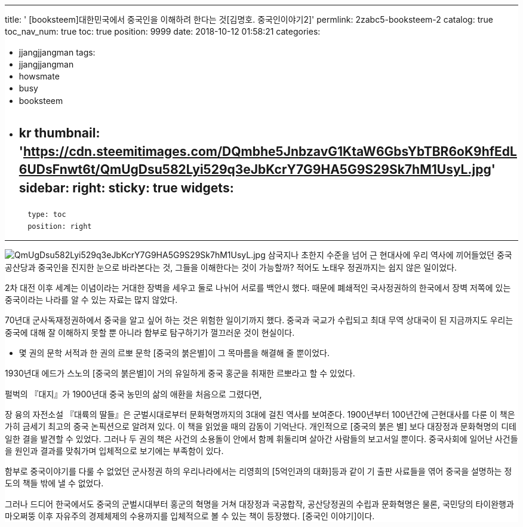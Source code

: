 
---
title: ' [booksteem]대한민국에서 중국인을 이해하려 한다는 것[김명호. 중국인이야기2]'
permlink: 2zabc5-booksteem-2
catalog: true
toc_nav_num: true
toc: true
position: 9999
date: 2018-10-12 01:58:21
categories:
- jjangjjangman
tags:
- jjangjjangman
- howsmate
- busy
- booksteem
- kr
thumbnail: 'https://cdn.steemitimages.com/DQmbhe5JnbzavG1KtaW6GbsYbTBR6oK9hfEdL6UDsFnwt6t/QmUgDsu582Lyi529q3eJbKcrY7G9HA5G9S29Sk7hM1UsyL.jpg'
sidebar:
    right:
        sticky: true
widgets:
    -
        type: toc
        position: right
---




![QmUgDsu582Lyi529q3eJbKcrY7G9HA5G9S29Sk7hM1UsyL.jpg](https://cdn.steemitimages.com/DQmbhe5JnbzavG1KtaW6GbsYbTBR6oK9hfEdL6UDsFnwt6t/QmUgDsu582Lyi529q3eJbKcrY7G9HA5G9S29Sk7hM1UsyL.jpg)
삼국지나 초한지 수준을 넘어 근 현대사에 우리 역사에 끼어들었던 중국 공산당과 중국인을 진지한 눈으로 바라본다는 것, 그들을 이해한다는 것이 가능할까? 적어도 노태우 정권까지는 쉽지 않은 일이었다. 

2차 대전 이후 세계는 이념이라는 거대한 장벽을 세우고 둘로 나뉘어 서로를 백안시 했다. 때문에 폐쇄적인 국사정권하의 한국에서 장벽 저쪽에 있는 중국이라는 나라를 알 수 있는 자료는  많지 않았다. 

70년대 군사독재정권하에서 중국을 알고 싶어 하는 것은 위험한 일이기까지 했다. 중국과 국교가 수립되고 최대 무역 상대국이 된 지금까지도 우리는 중국에 대해 잘 이해하지 못할 뿐 아니라 함부로 탐구하기가 껄끄러운 것이 현실이다.   

* 몇 권의 문학 서적과 한 권의 르뽀 문학 [중국의 붉은별]이 그 목마름을 해결해 줄 뿐이었다.

 1930년대 에드가 스노의 [중국의 붉은별]이 거의 유일하게 중국 홍군을 취재한 르뽀라고 할 수 있었다. 

펄벅의 『대지』가 1900년대 중국 농민의 삶의 애환을 처음으로 그렸다면, 

장 융의 자전소설 『대륙의 딸들』은 군벌시대로부터 문화혁명까지의 3대에 걸친 역사를 보여준다. 1900년부터 100년간에  근현대사를 다룬 이 책은 가히 금세기 최고의 중국 논픽션으로 알려져 있다. 이 책을 읽었을 때의 감동이 기억난다. 개인적으로 [중국의 붉은 별] 보다 대장정과 문화혁명의 디테일한 결을 발견할 수 있었다. 그러나 두 권의 책은 사건의 소용돌이 안에서 함께 휘둘리며 살아간 사람들의 보고서일 뿐이다. 중국사회에 일어난 사건들을 원인과 결과를 맞춰가며 입체적으로 보기에는 부족함이 있다. 


함부로 중국이야기를 다룰 수 없었던 군사정권 하의 우리나라에서는 리영희의 [5억인과의 대화]등과 같이 기 출판  사료들을 엮어 중국을 설명하는 정도의 책들 밖에 낼 수 없었다. 

그러나 드디어 한국에서도 중국의 군벌시대부터 홍군의 혁명을 거쳐 대장정과 국공합작, 공산당정권의 수립과 문화혁명은 물론, 국민당의 타이완행과 마오쩌뚱 이후 자유주의 경제체제의 수용까지를 입체적으로 볼 수 있는 책이 등장했다. [중국인 이야기]이다.
